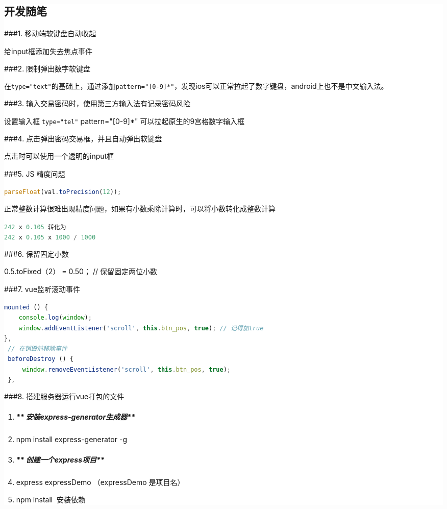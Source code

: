 ## 开发随笔

###1. 移动端软键盘自动收起

   给input框添加失去焦点事件

###2. 限制弹出数字软键盘

   在`type="text"`的基础上，通过添加`pattern="[0-9]*"`，发现ios可以正常拉起了数字键盘，android上也不是中文输入法。

###3. 输入交易密码时，使用第三方输入法有记录密码风险

   设置输入框 `type="tel"`  pattern="[0-9]*"   可以拉起原生的9宫格数字输入框

###4. 点击弹出密码交易框，并且自动弹出软键盘

   点击时可以使用一个透明的input框

###5. JS 精度问题

   ```javascript
   parseFloat(val.toPrecision(12));
   ```

   正常整数计算很难出现精度问题，如果有小数乘除计算时，可以将小数转化成整数计算

   ```javascript
   242 x 0.105 转化为
   242 x 0.105 x 1000 / 1000
   ```

###6. 保留固定小数

   0.5.toFixed（2） = 0.50；  // 保留固定两位小数

###7. vue监听滚动事件

   ``` javascript
   mounted () {
       console.log(window);
       window.addEventListener('scroll', this.btn_pos, true); // 记得加true
   },
    // 在销毁前移除事件
    beforeDestroy () {
        window.removeEventListener('scroll', this.btn_pos, true);
    },           
   ```

   

###8. 搭建服务器运行vue打包的文件

   1. ##### ** 安装express-generator生成器**

   2. npm install express-generator -g

   3. ##### ** 创建一个express项目**

   4. express expressDemo  （expressDemo 是项目名）

   5. npm install  安装依赖
